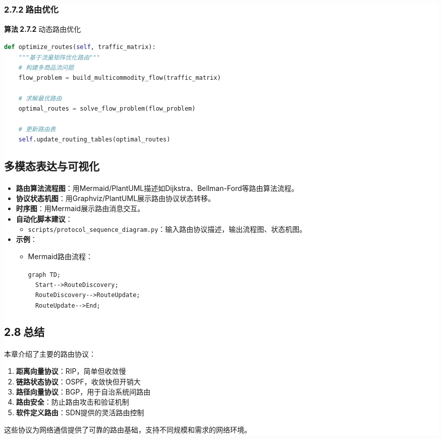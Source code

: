 ### 2.7.2 路由优化

**算法 2.7.2** 动态路由优化

```python
def optimize_routes(self, traffic_matrix):
    """基于流量矩阵优化路由"""
    # 构建多商品流问题
    flow_problem = build_multicommodity_flow(traffic_matrix)
    
    # 求解最优路由
    optimal_routes = solve_flow_problem(flow_problem)
    
    # 更新路由表
    self.update_routing_tables(optimal_routes)
```

## 多模态表达与可视化

- **路由算法流程图**：用Mermaid/PlantUML描述如Dijkstra、Bellman-Ford等路由算法流程。
- **协议状态机图**：用Graphviz/PlantUML展示路由协议状态转移。
- **时序图**：用Mermaid展示路由消息交互。
- **自动化脚本建议**：
  - `scripts/protocol_sequence_diagram.py`：输入路由协议描述，输出流程图、状态机图。
- **示例**：
  - Mermaid路由流程：

    ```mermaid
    graph TD;
      Start-->RouteDiscovery;
      RouteDiscovery-->RouteUpdate;
      RouteUpdate-->End;
    ```

## 2.8 总结

本章介绍了主要的路由协议：

1. **距离向量协议**：RIP，简单但收敛慢
2. **链路状态协议**：OSPF，收敛快但开销大
3. **路径向量协议**：BGP，用于自治系统间路由
4. **路由安全**：防止路由攻击和验证机制
5. **软件定义路由**：SDN提供的灵活路由控制

这些协议为网络通信提供了可靠的路由基础，支持不同规模和需求的网络环境。
